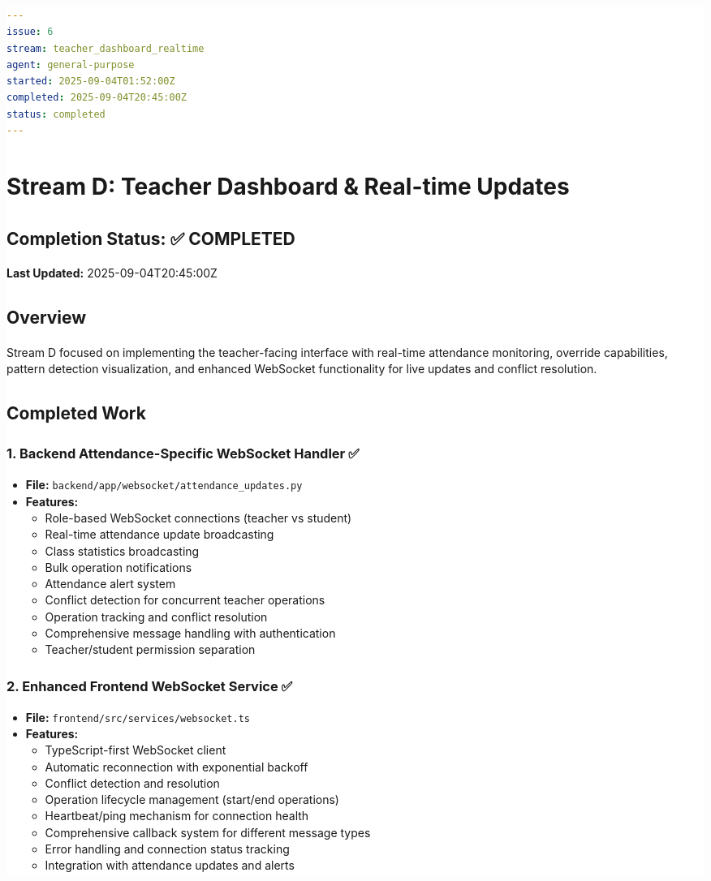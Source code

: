 ```yaml
---
issue: 6
stream: teacher_dashboard_realtime
agent: general-purpose
started: 2025-09-04T01:52:00Z
completed: 2025-09-04T20:45:00Z
status: completed
---
```


# Stream D: Teacher Dashboard & Real-time Updates

## Completion Status: ✅ COMPLETED

**Last Updated:** 2025-09-04T20:45:00Z

## Overview
Stream D focused on implementing the teacher-facing interface with real-time attendance monitoring, override capabilities, pattern detection visualization, and enhanced WebSocket functionality for live updates and conflict resolution.

## Completed Work

### 1. Backend Attendance-Specific WebSocket Handler ✅
- **File:** `backend/app/websocket/attendance_updates.py`
- **Features:**
  - Role-based WebSocket connections (teacher vs student)
  - Real-time attendance update broadcasting
  - Class statistics broadcasting
  - Bulk operation notifications
  - Attendance alert system
  - Conflict detection for concurrent teacher operations
  - Operation tracking and conflict resolution
  - Comprehensive message handling with authentication
  - Teacher/student permission separation

### 2. Enhanced Frontend WebSocket Service ✅
- **File:** `frontend/src/services/websocket.ts`
- **Features:**
  - TypeScript-first WebSocket client
  - Automatic reconnection with exponential backoff
  - Conflict detection and resolution
  - Operation lifecycle management (start/end operations)
  - Heartbeat/ping mechanism for connection health
  - Comprehensive callback system for different message types
  - Error handling and connection status tracking
  - Integration with attendance updates and alerts
